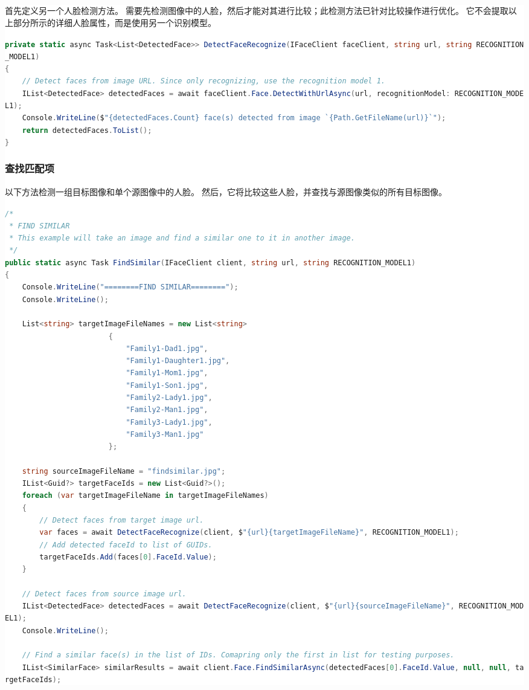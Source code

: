 首先定义另一个人脸检测方法。 需要先检测图像中的人脸，然后才能对其进行比较；此检测方法已针对比较操作进行优化。 它不会提取以上部分所示的详细人脸属性，而是使用另一个识别模型。

```csharp
private static async Task<List<DetectedFace>> DetectFaceRecognize(IFaceClient faceClient, string url, string RECOGNITION_MODEL1)
{
    // Detect faces from image URL. Since only recognizing, use the recognition model 1.
    IList<DetectedFace> detectedFaces = await faceClient.Face.DetectWithUrlAsync(url, recognitionModel: RECOGNITION_MODEL1);
    Console.WriteLine($"{detectedFaces.Count} face(s) detected from image `{Path.GetFileName(url)}`");
    return detectedFaces.ToList();
}
```

### <a name="find-matches"></a>查找匹配项

以下方法检测一组目标图像和单个源图像中的人脸。 然后，它将比较这些人脸，并查找与源图像类似的所有目标图像。

```csharp
/*
 * FIND SIMILAR
 * This example will take an image and find a similar one to it in another image.
 */
public static async Task FindSimilar(IFaceClient client, string url, string RECOGNITION_MODEL1)
{
    Console.WriteLine("========FIND SIMILAR========");
    Console.WriteLine();

    List<string> targetImageFileNames = new List<string>
                        {
                            "Family1-Dad1.jpg",
                            "Family1-Daughter1.jpg",
                            "Family1-Mom1.jpg",
                            "Family1-Son1.jpg",
                            "Family2-Lady1.jpg",
                            "Family2-Man1.jpg",
                            "Family3-Lady1.jpg",
                            "Family3-Man1.jpg"
                        };

    string sourceImageFileName = "findsimilar.jpg";
    IList<Guid?> targetFaceIds = new List<Guid?>();
    foreach (var targetImageFileName in targetImageFileNames)
    {
        // Detect faces from target image url.
        var faces = await DetectFaceRecognize(client, $"{url}{targetImageFileName}", RECOGNITION_MODEL1);
        // Add detected faceId to list of GUIDs.
        targetFaceIds.Add(faces[0].FaceId.Value);
    }

    // Detect faces from source image url.
    IList<DetectedFace> detectedFaces = await DetectFaceRecognize(client, $"{url}{sourceImageFileName}", RECOGNITION_MODEL1);
    Console.WriteLine();

    // Find a similar face(s) in the list of IDs. Comapring only the first in list for testing purposes.
    IList<SimilarFace> similarResults = await client.Face.FindSimilarAsync(detectedFaces[0].FaceId.Value, null, null, targetFaceIds);
```
